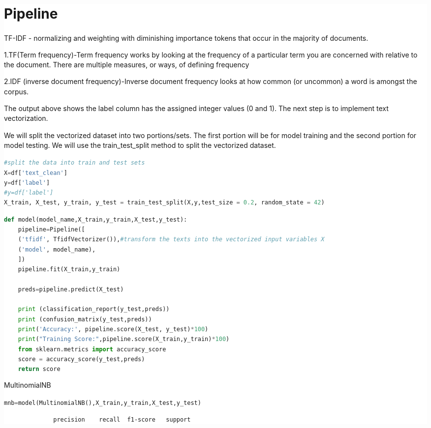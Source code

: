
# Pipeline

TF-IDF - normalizing and weighting with diminishing importance tokens that occur in the majority of documents.

1.TF(Term frequency)-Term frequency works by looking at the frequency of a particular term you are concerned with relative to the document. There are multiple measures, or ways, of defining frequency

2.IDF (inverse document frequency)-Inverse document frequency looks at how common (or uncommon) a word is amongst the corpus.

The output above shows the label column has the assigned integer values (0 and 1). The next step is to implement text vectorization.

We will split the vectorized dataset into two portions/sets. The first portion will be for model training and the second portion for model testing. We will use the train_test_split method to split the vectorized dataset.


```python
#split the data into train and test sets
X=df['text_clean']
y=df['label']
#y=df['label']
X_train, X_test, y_train, y_test = train_test_split(X,y,test_size = 0.2, random_state = 42)
```


```python
def model(model_name,X_train,y_train,X_test,y_test):
    pipeline=Pipeline([
    ('tfidf', TfidfVectorizer()),#transform the texts into the vectorized input variables X
    ('model', model_name),
    ])
    pipeline.fit(X_train,y_train)

    preds=pipeline.predict(X_test)

    print (classification_report(y_test,preds))
    print (confusion_matrix(y_test,preds))
    print('Accuracy:', pipeline.score(X_test, y_test)*100)
    print("Training Score:",pipeline.score(X_train,y_train)*100)
    from sklearn.metrics import accuracy_score
    score = accuracy_score(y_test,preds)
    return score
```

MultinomialNB


```python
mnb=model(MultinomialNB(),X_train,y_train,X_test,y_test)
```

                  precision    recall  f1-score   support
    